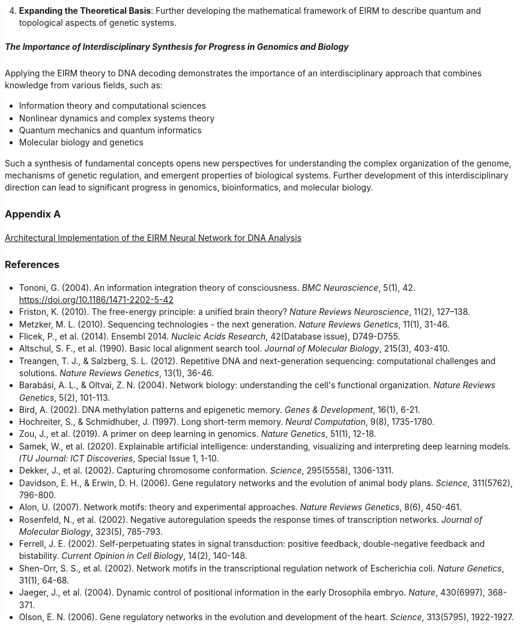4. **Expanding the Theoretical Basis**: Further developing the mathematical framework of EIRM to describe quantum and topological aspects of genetic systems.

##### The Importance of Interdisciplinary Synthesis for Progress in Genomics and Biology


Applying the EIRM theory to DNA decoding demonstrates the importance of an interdisciplinary approach that combines knowledge from various fields, such as:


- Information theory and computational sciences
- Nonlinear dynamics and complex systems theory
- Quantum mechanics and quantum informatics
- Molecular biology and genetics

Such a synthesis of fundamental concepts opens new perspectives for understanding the complex organization of the genome, mechanisms of genetic regulation, and emergent properties of biological systems. Further development of this interdisciplinary direction can lead to significant progress in genomics, bioinformatics, and molecular biology.



### Appendix A

[Architectural Implementation of the EIRM Neural Network for DNA Analysis](/Decoding-DNA-Architectural-implementation.md)


### References


- Tononi, G. (2004). An information integration theory of consciousness. *BMC Neuroscience*, 5(1), 42. https://doi.org/10.1186/1471-2202-5-42
- Friston, K. (2010). The free-energy principle: a unified brain theory? *Nature Reviews Neuroscience*, 11(2), 127–138.
- Metzker, M. L. (2010). Sequencing technologies - the next generation. *Nature Reviews Genetics*, 11(1), 31-46.
- Flicek, P., et al. (2014). Ensembl 2014. *Nucleic Acids Research*, 42(Database issue), D749-D755.
- Altschul, S. F., et al. (1990). Basic local alignment search tool. *Journal of Molecular Biology*, 215(3), 403-410.
- Treangen, T. J., & Salzberg, S. L. (2012). Repetitive DNA and next-generation sequencing: computational challenges and solutions. *Nature Reviews Genetics*, 13(1), 36-46.
- Barabási, A. L., & Oltvai, Z. N. (2004). Network biology: understanding the cell's functional organization. *Nature Reviews Genetics*, 5(2), 101-113.
- Bird, A. (2002). DNA methylation patterns and epigenetic memory. *Genes & Development*, 16(1), 6-21.
- Hochreiter, S., & Schmidhuber, J. (1997). Long short-term memory. *Neural Computation*, 9(8), 1735-1780.
- Zou, J., et al. (2019). A primer on deep learning in genomics. *Nature Genetics*, 51(1), 12-18.
- Samek, W., et al. (2020). Explainable artificial intelligence: understanding, visualizing and interpreting deep learning models. *ITU Journal: ICT Discoveries*, Special Issue 1, 1-10.
- Dekker, J., et al. (2002). Capturing chromosome conformation. *Science*, 295(5558), 1306-1311.
- Davidson, E. H., & Erwin, D. H. (2006). Gene regulatory networks and the evolution of animal body plans. *Science*, 311(5762), 796-800.
- Alon, U. (2007). Network motifs: theory and experimental approaches. *Nature Reviews Genetics*, 8(6), 450-461.
- Rosenfeld, N., et al. (2002). Negative autoregulation speeds the response times of transcription networks. *Journal of Molecular Biology*, 323(5), 785-793.
- Ferrell, J. E. (2002). Self-perpetuating states in signal transduction: positive feedback, double-negative feedback and bistability. *Current Opinion in Cell Biology*, 14(2), 140-148.
- Shen-Orr, S. S., et al. (2002). Network motifs in the transcriptional regulation network of Escherichia coli. *Nature Genetics*, 31(1), 64-68.
- Jaeger, J., et al. (2004). Dynamic control of positional information in the early Drosophila embryo. *Nature*, 430(6997), 368-371.
- Olson, E. N. (2006). Gene regulatory networks in the evolution and development of the heart. *Science*, 313(5795), 1922-1927.